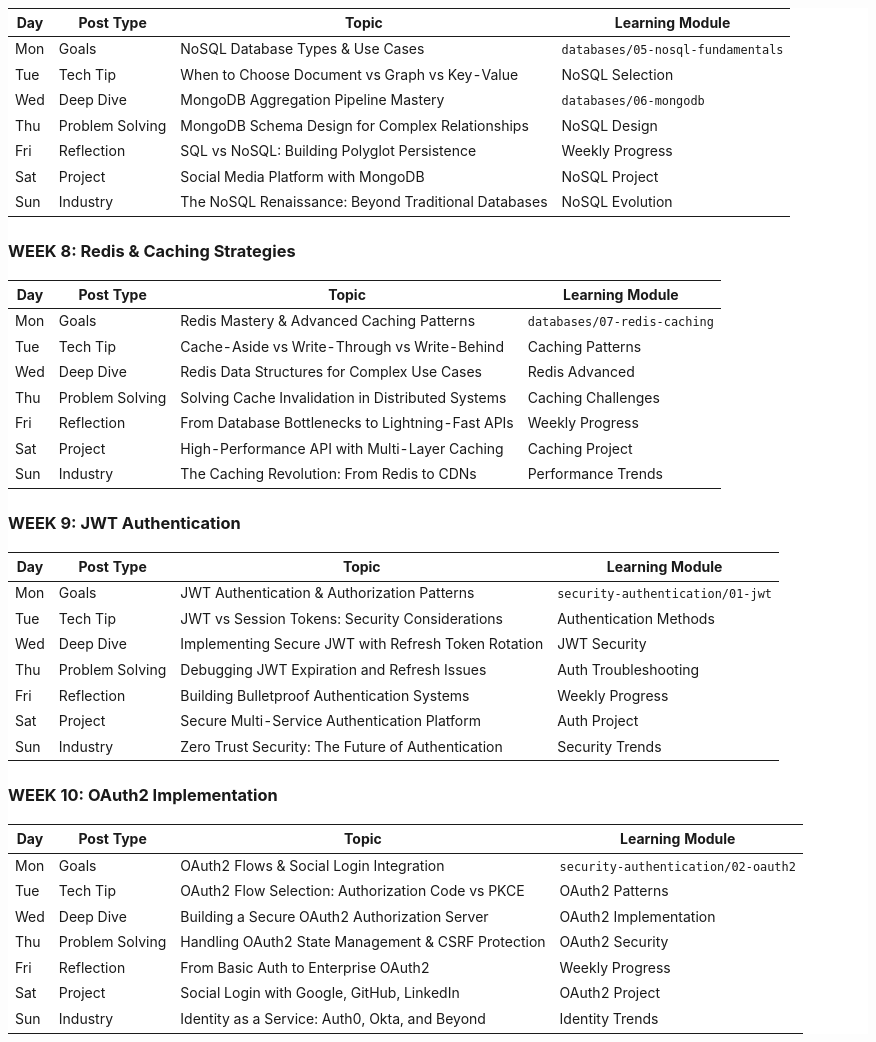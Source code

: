 | Day | Post Type | Topic | Learning Module |
|-----|-----------|-------|-----------------|
| Mon | Goals | NoSQL Database Types & Use Cases | `databases/05-nosql-fundamentals` |
| Tue | Tech Tip | When to Choose Document vs Graph vs Key-Value | NoSQL Selection |
| Wed | Deep Dive | MongoDB Aggregation Pipeline Mastery | `databases/06-mongodb` |
| Thu | Problem Solving | MongoDB Schema Design for Complex Relationships | NoSQL Design |
| Fri | Reflection | SQL vs NoSQL: Building Polyglot Persistence | Weekly Progress |
| Sat | Project | Social Media Platform with MongoDB | NoSQL Project |
| Sun | Industry | The NoSQL Renaissance: Beyond Traditional Databases | NoSQL Evolution |

### **WEEK 8: Redis & Caching Strategies**

| Day | Post Type | Topic | Learning Module |
|-----|-----------|-------|-----------------|
| Mon | Goals | Redis Mastery & Advanced Caching Patterns | `databases/07-redis-caching` |
| Tue | Tech Tip | Cache-Aside vs Write-Through vs Write-Behind | Caching Patterns |
| Wed | Deep Dive | Redis Data Structures for Complex Use Cases | Redis Advanced |
| Thu | Problem Solving | Solving Cache Invalidation in Distributed Systems | Caching Challenges |
| Fri | Reflection | From Database Bottlenecks to Lightning-Fast APIs | Weekly Progress |
| Sat | Project | High-Performance API with Multi-Layer Caching | Caching Project |
| Sun | Industry | The Caching Revolution: From Redis to CDNs | Performance Trends |

### **WEEK 9: JWT Authentication**

| Day | Post Type | Topic | Learning Module |
|-----|-----------|-------|-----------------|
| Mon | Goals | JWT Authentication & Authorization Patterns | `security-authentication/01-jwt` |
| Tue | Tech Tip | JWT vs Session Tokens: Security Considerations | Authentication Methods |
| Wed | Deep Dive | Implementing Secure JWT with Refresh Token Rotation | JWT Security |
| Thu | Problem Solving | Debugging JWT Expiration and Refresh Issues | Auth Troubleshooting |
| Fri | Reflection | Building Bulletproof Authentication Systems | Weekly Progress |
| Sat | Project | Secure Multi-Service Authentication Platform | Auth Project |
| Sun | Industry | Zero Trust Security: The Future of Authentication | Security Trends |

### **WEEK 10: OAuth2 Implementation**

| Day | Post Type | Topic | Learning Module |
|-----|-----------|-------|-----------------|
| Mon | Goals | OAuth2 Flows & Social Login Integration | `security-authentication/02-oauth2` |
| Tue | Tech Tip | OAuth2 Flow Selection: Authorization Code vs PKCE | OAuth2 Patterns |
| Wed | Deep Dive | Building a Secure OAuth2 Authorization Server | OAuth2 Implementation |
| Thu | Problem Solving | Handling OAuth2 State Management & CSRF Protection | OAuth2 Security |
| Fri | Reflection | From Basic Auth to Enterprise OAuth2 | Weekly Progress |
| Sat | Project | Social Login with Google, GitHub, LinkedIn | OAuth2 Project |
| Sun | Industry | Identity as a Service: Auth0, Okta, and Beyond | Identity Trends |